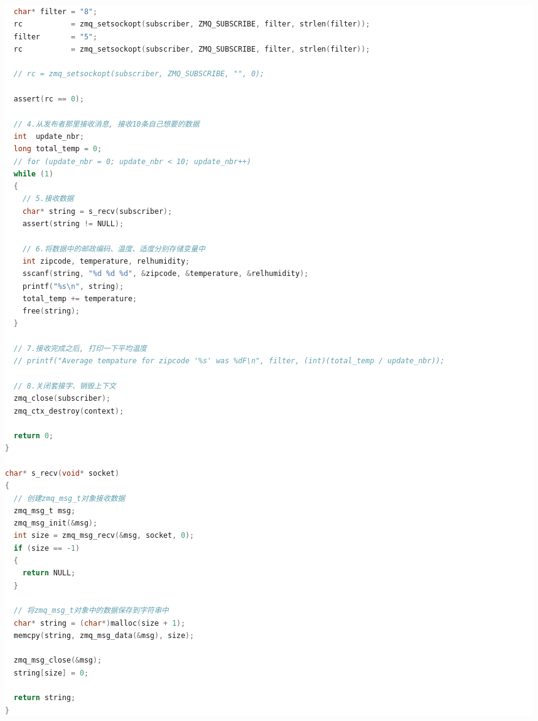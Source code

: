   ```C
    char* filter = "8";
    rc           = zmq_setsockopt(subscriber, ZMQ_SUBSCRIBE, filter, strlen(filter));
    filter       = "5";
    rc           = zmq_setsockopt(subscriber, ZMQ_SUBSCRIBE, filter, strlen(filter));
  
    // rc = zmq_setsockopt(subscriber, ZMQ_SUBSCRIBE, "", 0);
  
    assert(rc == 0);
  
    // 4.从发布者那里接收消息, 接收10条自己想要的数据
    int  update_nbr;
    long total_temp = 0;
    // for (update_nbr = 0; update_nbr < 10; update_nbr++)
    while (1)
    {
      // 5.接收数据
      char* string = s_recv(subscriber);
      assert(string != NULL);
  
      // 6.将数据中的邮政编码、温度、适度分别存储变量中
      int zipcode, temperature, relhumidity;
      sscanf(string, "%d %d %d", &zipcode, &temperature, &relhumidity);
      printf("%s\n", string);
      total_temp += temperature;
      free(string);
    }
  
    // 7.接收完成之后, 打印一下平均温度
    // printf("Average tempature for zipcode '%s' was %dF\n", filter, (int)(total_temp / update_nbr));
  
    // 8.关闭套接字、销毁上下文
    zmq_close(subscriber);
    zmq_ctx_destroy(context);
  
    return 0;
  }
  
  char* s_recv(void* socket)
  {
    // 创建zmq_msg_t对象接收数据
    zmq_msg_t msg;
    zmq_msg_init(&msg);
    int size = zmq_msg_recv(&msg, socket, 0);
    if (size == -1)
    {
      return NULL;
    }
  
    // 将zmq_msg_t对象中的数据保存到字符串中
    char* string = (char*)malloc(size + 1);
    memcpy(string, zmq_msg_data(&msg), size);
  
    zmq_msg_close(&msg);
    string[size] = 0;
  
    return string;
  }
  ```
